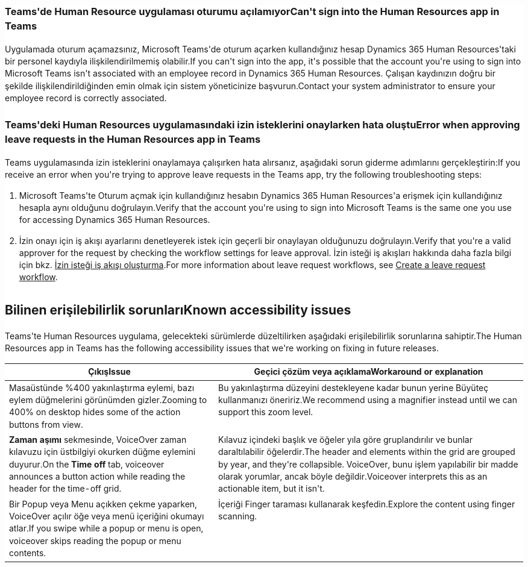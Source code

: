 ### <a name="cant-sign-into-the-human-resources-app-in-teams"></a><span data-ttu-id="f7ab6-191">Teams'de Human Resource uygulaması oturumu açılamıyor</span><span class="sxs-lookup"><span data-stu-id="f7ab6-191">Can't sign into the Human Resources app in Teams</span></span>

<span data-ttu-id="f7ab6-192">Uygulamada oturum açamazsınız, Microsoft Teams'de oturum açarken kullandığınız hesap Dynamics 365 Human Resources'taki bir personel kaydıyla ilişkilendirilmemiş olabilir.</span><span class="sxs-lookup"><span data-stu-id="f7ab6-192">If you can't sign into the app, it's possible that the account you're using to sign into Microsoft Teams isn't associated with an employee record in Dynamics 365 Human Resources.</span></span> <span data-ttu-id="f7ab6-193">Çalışan kaydınızın doğru bir şekilde ilişkilendirildiğinden emin olmak için sistem yöneticinize başvurun.</span><span class="sxs-lookup"><span data-stu-id="f7ab6-193">Contact your system administrator to ensure your employee record is correctly associated.</span></span>

### <a name="error-when-approving-leave-requests-in-the-human-resources-app-in-teams"></a><span data-ttu-id="f7ab6-194">Teams'deki Human Resources uygulamasındaki izin isteklerini onaylarken hata oluştu</span><span class="sxs-lookup"><span data-stu-id="f7ab6-194">Error when approving leave requests in the Human Resources app in Teams</span></span>

<span data-ttu-id="f7ab6-195">Teams uygulamasında izin isteklerini onaylamaya çalışırken hata alırsanız, aşağıdaki sorun giderme adımlarını gerçekleştirin:</span><span class="sxs-lookup"><span data-stu-id="f7ab6-195">If you receive an error when you're trying to approve leave requests in the Teams app, try the following troubleshooting steps:</span></span>

1. <span data-ttu-id="f7ab6-196">Microsoft Teams'te Oturum açmak için kullandığınız hesabın Dynamics 365 Human Resources'a erişmek için kullandığınız hesapla aynı olduğunu doğrulayın.</span><span class="sxs-lookup"><span data-stu-id="f7ab6-196">Verify that the account you're using to sign into Microsoft Teams is the same one you use for accessing Dynamics 365 Human Resources.</span></span>

2. <span data-ttu-id="f7ab6-197">İzin onayı için iş akışı ayarlarını denetleyerek istek için geçerli bir onaylayan olduğunuzu doğrulayın.</span><span class="sxs-lookup"><span data-stu-id="f7ab6-197">Verify that you're a valid approver for the request by checking the workflow settings for leave approval.</span></span> <span data-ttu-id="f7ab6-198">İzin isteği iş akışları hakkında daha fazla bilgi için bkz. [İzin isteği iş akışı oluşturma](hr-leave-and-absence-workflow.md).</span><span class="sxs-lookup"><span data-stu-id="f7ab6-198">For more information about leave request workflows, see [Create a leave request workflow](hr-leave-and-absence-workflow.md).</span></span>

## <a name="known-accessibility-issues"></a><span data-ttu-id="f7ab6-199">Bilinen erişilebilirlik sorunları</span><span class="sxs-lookup"><span data-stu-id="f7ab6-199">Known accessibility issues</span></span>

<span data-ttu-id="f7ab6-200">Teams'te Human Resources uygulama, gelecekteki sürümlerde düzeltilirken aşağıdaki erişilebilirlik sorunlarına sahiptir.</span><span class="sxs-lookup"><span data-stu-id="f7ab6-200">The Human Resources app in Teams has the following accessibility issues that we're working on fixing in future releases.</span></span>

| <span data-ttu-id="f7ab6-201">Çıkış</span><span class="sxs-lookup"><span data-stu-id="f7ab6-201">Issue</span></span> | <span data-ttu-id="f7ab6-202">Geçici çözüm veya açıklama</span><span class="sxs-lookup"><span data-stu-id="f7ab6-202">Workaround or explanation</span></span> |
| --- | --- |
| <span data-ttu-id="f7ab6-203">Masaüstünde %400 yakınlaştırma eylemi, bazı eylem düğmelerini görünümden gizler.</span><span class="sxs-lookup"><span data-stu-id="f7ab6-203">Zooming to 400% on desktop hides some of the action buttons from view.</span></span> | <span data-ttu-id="f7ab6-204">Bu yakınlaştırma düzeyini destekleyene kadar bunun yerine Büyüteç kullanmanızı öneririz.</span><span class="sxs-lookup"><span data-stu-id="f7ab6-204">We recommend using a magnifier instead until we can support this zoom level.</span></span> |
| <span data-ttu-id="f7ab6-205">**Zaman aşımı** sekmesinde, VoiceOver zaman kılavuzu için üstbilgiyi okurken düğme eylemini duyurur.</span><span class="sxs-lookup"><span data-stu-id="f7ab6-205">On the **Time off** tab, voiceover announces a button action while reading the header for the time-off grid.</span></span> | <span data-ttu-id="f7ab6-206">Kılavuz içindeki başlık ve öğeler yıla göre gruplandırılır ve bunlar daraltılabilir öğelerdir.</span><span class="sxs-lookup"><span data-stu-id="f7ab6-206">The header and elements within the grid are grouped by year, and they're collapsible.</span></span> <span data-ttu-id="f7ab6-207">VoiceOver, bunu işlem yapılabilir bir madde olarak yorumlar, ancak böyle değildir.</span><span class="sxs-lookup"><span data-stu-id="f7ab6-207">Voiceover interprets this as an actionable item, but it isn't.</span></span> |
| <span data-ttu-id="f7ab6-208">Bir Popup veya Menu açıkken çekme yaparken, VoiceOver açılır öğe veya menü içeriğini okumayı atlar.</span><span class="sxs-lookup"><span data-stu-id="f7ab6-208">If you swipe while a popup or menu is open, voiceover skips reading the popup or menu contents.</span></span> | <span data-ttu-id="f7ab6-209">İçeriği Finger taraması kullanarak keşfedin.</span><span class="sxs-lookup"><span data-stu-id="f7ab6-209">Explore the content using finger scanning.</span></span> |